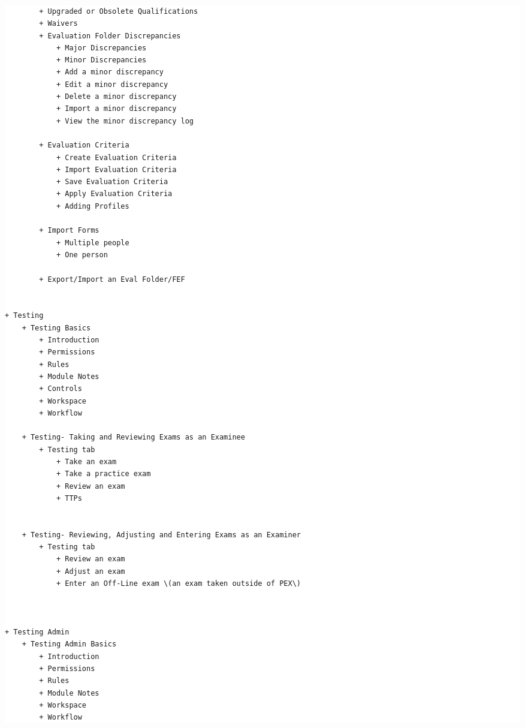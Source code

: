 			+ Upgraded or Obsolete Qualifications 
			+ Waivers 
			+ Evaluation Folder Discrepancies  
				+ Major Discrepancies 
				+ Minor Discrepancies 
				+ Add a minor discrepancy 
				+ Edit a minor discrepancy 
				+ Delete a minor discrepancy 
				+ Import a minor discrepancy 
				+ View the minor discrepancy log 

			+ Evaluation Criteria  
				+ Create Evaluation Criteria 
				+ Import Evaluation Criteria 
				+ Save Evaluation Criteria 
				+ Apply Evaluation Criteria 
				+ Adding Profiles 

			+ Import Forms  
				+ Multiple people 
				+ One person 

			+ Export/Import an Eval Folder/FEF 


	+ Testing  
		+ Testing Basics  
			+ Introduction 
			+ Permissions 
			+ Rules 
			+ Module Notes 
			+ Controls 
			+ Workspace 
			+ Workflow 

		+ Testing- Taking and Reviewing Exams as an Examinee  
			+ Testing tab  
				+ Take an exam 
				+ Take a practice exam 
				+ Review an exam 
				+ TTPs 


		+ Testing- Reviewing, Adjusting and Entering Exams as an Examiner  
			+ Testing tab  
				+ Review an exam 
				+ Adjust an exam 
				+ Enter an Off-Line exam \(an exam taken outside of PEX\) 



	+ Testing Admin  
		+ Testing Admin Basics  
			+ Introduction 
			+ Permissions 
			+ Rules 
			+ Module Notes 
			+ Workspace 
			+ Workflow 
